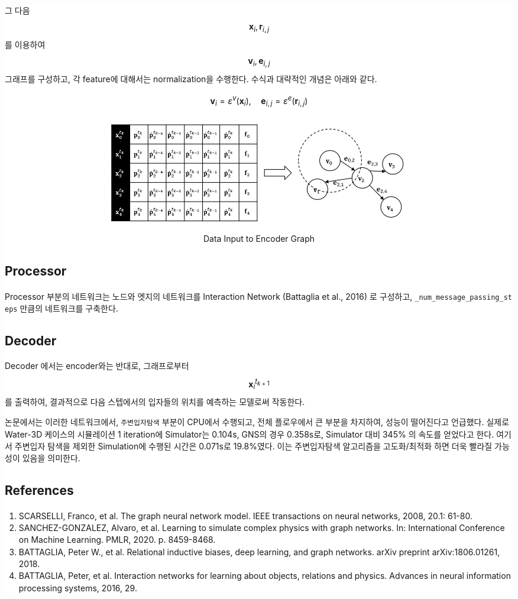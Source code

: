 그 다음  $$\mathbf{x}_i, \mathbf{r}_{i,j}$$ 를 이용하여 $$\mathbf{v}_i, \mathbf{e}_{i,j}$$ 그래프를 구성하고, 각 feature에 대해서는 normalization을 수행한다. 수식과 대략적인 개념은 아래와 같다.

$$\begin{equation}
\mathbf{v}_i = \varepsilon^v(\mathbf{x}_i),\quad \mathbf{e}_{i,j} = \varepsilon^e(\mathbf{r}_{i,j})
\end{equation}$$

<center>
<figure style="width: 60%"> <img src="/Images/Study/learning_to_simulate/in-graph.jpg" alt="Graph Example"/>
<figcaption>Data Input to Encoder Graph</figcaption>
</figure>
</center>

## Processor
Processor 부분의 네트워크는 노드와 엣지의 네트워크를 Interaction Network (Battaglia et al., 2016) 로 구성하고, `_num_message_passing_steps` 만큼의 네트워크를 구축한다.

## Decoder
Decoder 에서는 encoder와는 반대로, 그래프로부터 $$\mathbf{x}_i^{t_{k+1}}$$ 를 출력하여, 결과적으로 다음 스텝에서의 입자들의 위치를 예측하는 모델로써 작동한다.

논문에서는 이러한 네트워크에서, `주변입자탐색` 부분이 CPU에서 수행되고, 전체 플로우에서 큰 부분을 차지하여, 성능이 떨어진다고 언급했다. 실제로 Water-3D 케이스의 시뮬레이션 1 iteration에 Simulator는 0.104s, GNS의 경우 0.358s로, Simulator 대비 345% 의 속도를 얻었다고 한다. 여기서 주변입자 탐색을 제외한 Simulation에 수행된 시간은 0.071s로 19.8%였다. 이는 주변입자탐색 알고리즘을 고도화/최적화 하면 더욱 빨라질 가능성이 있음을 의미한다.


## References
1. SCARSELLI, Franco, et al. The graph neural network model. IEEE transactions on neural networks, 2008, 20.1: 61-80.
2. SANCHEZ-GONZALEZ, Alvaro, et al. Learning to simulate complex physics with graph networks. In: International Conference on Machine Learning. PMLR, 2020. p. 8459-8468.
3. BATTAGLIA, Peter W., et al. Relational inductive biases, deep learning, and graph networks. arXiv preprint arXiv:1806.01261, 2018.
4. BATTAGLIA, Peter, et al. Interaction networks for learning about objects, relations and physics. Advances in neural information processing systems, 2016, 29.